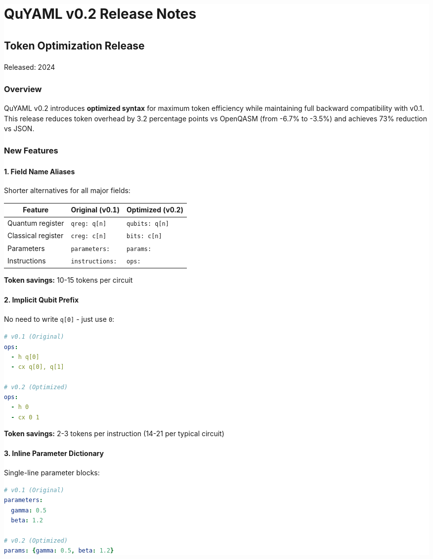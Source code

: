 # QuYAML v0.2 Release Notes

## Token Optimization Release

Released: 2024

### Overview

QuYAML v0.2 introduces **optimized syntax** for maximum token efficiency while maintaining full backward compatibility with v0.1. This release reduces token overhead by 3.2 percentage points vs OpenQASM (from -6.7% to -3.5%) and achieves 73% reduction vs JSON.

### New Features

#### 1. Field Name Aliases
Shorter alternatives for all major fields:

| Feature | Original (v0.1) | Optimized (v0.2) |
|---------|----------------|------------------|
| Quantum register | `qreg: q[n]` | `qubits: q[n]` |
| Classical register | `creg: c[n]` | `bits: c[n]` |
| Parameters | `parameters:` | `params:` |
| Instructions | `instructions:` | `ops:` |

**Token savings:** 10-15 tokens per circuit

#### 2. Implicit Qubit Prefix
No need to write `q[0]` - just use `0`:

```yaml
# v0.1 (Original)
ops:
  - h q[0]
  - cx q[0], q[1]

# v0.2 (Optimized)
ops:
  - h 0
  - cx 0 1
```

**Token savings:** 2-3 tokens per instruction (14-21 per typical circuit)

#### 3. Inline Parameter Dictionary
Single-line parameter blocks:

```yaml
# v0.1 (Original)
parameters:
  gamma: 0.5
  beta: 1.2

# v0.2 (Optimized)
params: {gamma: 0.5, beta: 1.2}
```
